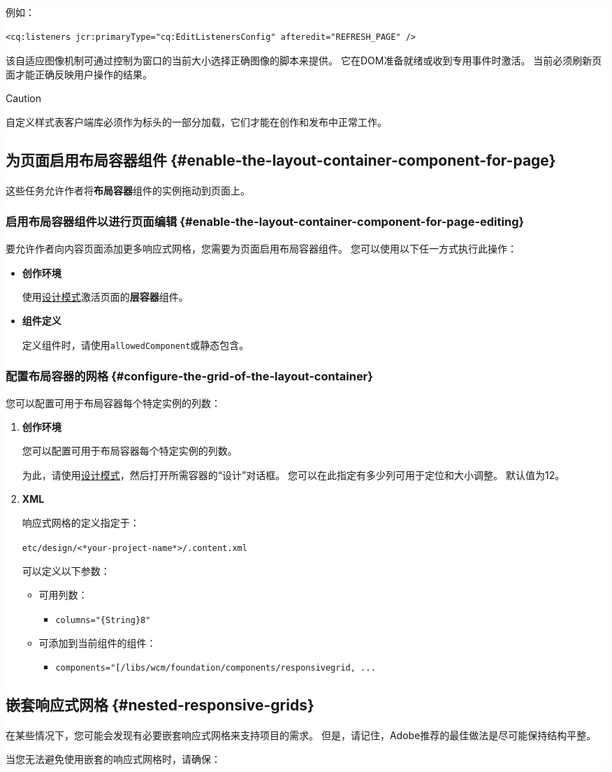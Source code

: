 例如：

`<cq:listeners jcr:primaryType="cq:EditListenersConfig" afteredit="REFRESH_PAGE" />`

该自适应图像机制可通过控制为窗口的当前大小选择正确图像的脚本来提供。 它在DOM准备就绪或收到专用事件时激活。 当前必须刷新页面才能正确反映用户操作的结果。

>[!CAUTION]
>
>自定义样式表客户端库必须作为标头的一部分加载，它们才能在创作和发布中正常工作。

## 为页面启用布局容器组件 {#enable-the-layout-container-component-for-page}

这些任务允许作者将&#x200B;**布局容器**&#x200B;组件的实例拖动到页面上。

### 启用布局容器组件以进行页面编辑 {#enable-the-layout-container-component-for-page-editing}

要允许作者向内容页面添加更多响应式网格，您需要为页面启用布局容器组件。 您可以使用以下任一方式执行此操作：

* **创作环境**

  使用[设计模式](/help/sites-authoring/default-components-designmode.md)激活页面的&#x200B;**层容器**&#x200B;组件。

* **组件定义**

  定义组件时，请使用`allowedComponent`或静态包含。

### 配置布局容器的网格 {#configure-the-grid-of-the-layout-container}

您可以配置可用于布局容器每个特定实例的列数：

1. **创作环境**

   您可以配置可用于布局容器每个特定实例的列数。

   为此，请使用[设计模式](/help/sites-authoring/default-components-designmode.md)，然后打开所需容器的“设计”对话框。 您可以在此指定有多少列可用于定位和大小调整。 默认值为12。

1. **XML**

   响应式网格的定义指定于：

   `etc/design/<*your-project-name*>/.content.xml`

   可以定义以下参数：

   * 可用列数：

      * `columns="{String}8"`

   * 可添加到当前组件的组件：

      * `components="[/libs/wcm/foundation/components/responsivegrid, ...`

## 嵌套响应式网格 {#nested-responsive-grids}

在某些情况下，您可能会发现有必要嵌套响应式网格来支持项目的需求。 但是，请记住，Adobe推荐的最佳做法是尽可能保持结构平整。

当您无法避免使用嵌套的响应式网格时，请确保：
